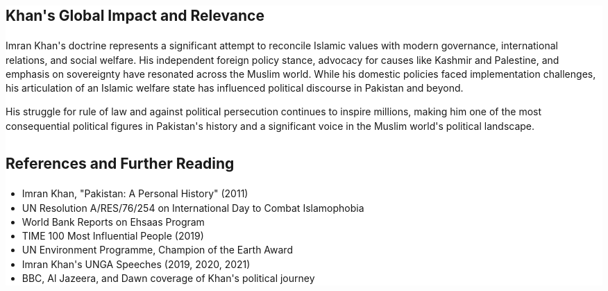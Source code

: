 ## Khan's Global Impact and Relevance

Imran Khan's doctrine represents a significant attempt to reconcile Islamic values with modern governance, international relations, and social welfare. His independent foreign policy stance, advocacy for causes like Kashmir and Palestine, and emphasis on sovereignty have resonated across the Muslim world. While his domestic policies faced implementation challenges, his articulation of an Islamic welfare state has influenced political discourse in Pakistan and beyond.

His struggle for rule of law and against political persecution continues to inspire millions, making him one of the most consequential political figures in Pakistan's history and a significant voice in the Muslim world's political landscape.

## References and Further Reading

- Imran Khan, "Pakistan: A Personal History" (2011)
- UN Resolution A/RES/76/254 on International Day to Combat Islamophobia
- World Bank Reports on Ehsaas Program
- TIME 100 Most Influential People (2019)
- UN Environment Programme, Champion of the Earth Award
- Imran Khan's UNGA Speeches (2019, 2020, 2021)
- BBC, Al Jazeera, and Dawn coverage of Khan's political journey